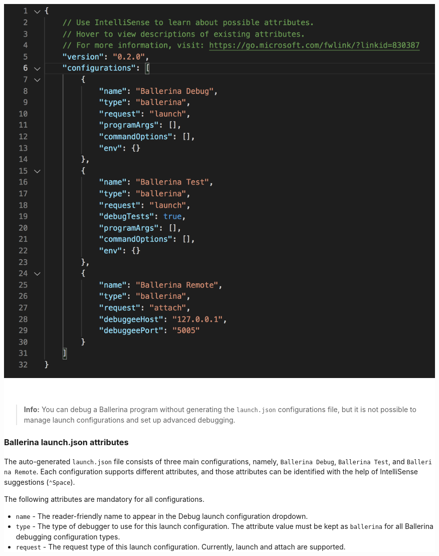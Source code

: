 ![Debug Configurations](/learn/images/debug-configurations.png)

<br/>

>**Info:** You can debug a Ballerina program without generating the `launch.json` configurations file, but it is not possible to manage launch configurations and set up advanced debugging.

### Ballerina launch.json attributes

The auto-generated `launch.json` file consists of three main configurations, namely, `Ballerina Debug`, `Ballerina Test`, and `Ballerina Remote`. Each configuration supports different attributes, and those attributes can be identified with the help of IntelliSense suggestions (`⌃Space`).

The following attributes are mandatory for all configurations.

- `name` - The reader-friendly name to appear in the Debug launch configuration dropdown.
- `type` - The type of debugger to use for this launch configuration. The attribute value must be kept as `ballerina` for all Ballerina debugging configuration types.
- `request` - The request type of this launch configuration. Currently, launch and attach are supported.
